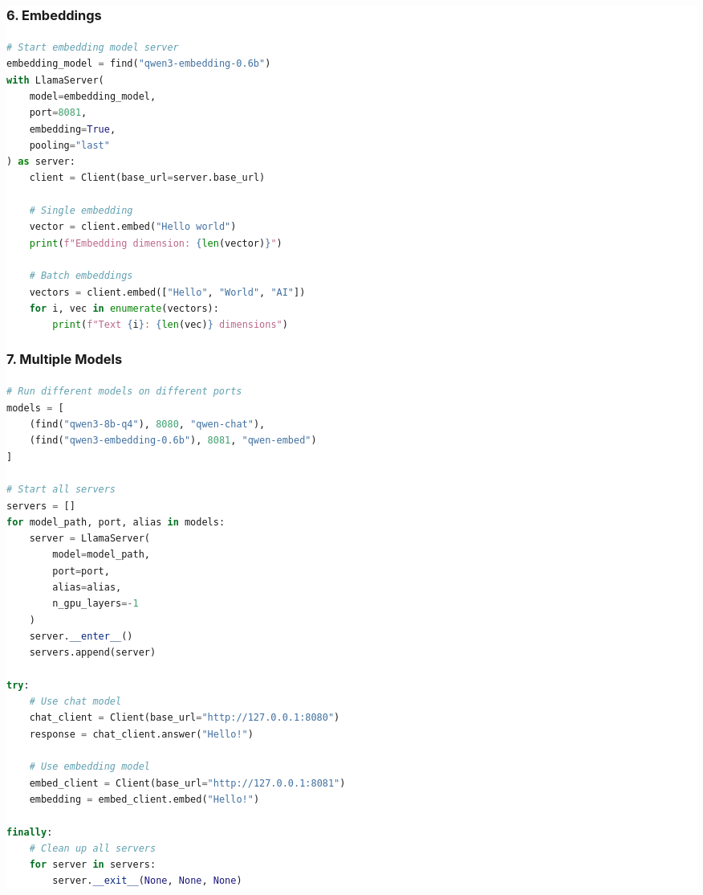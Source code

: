 ```
```

### 6. Embeddings

```python
# Start embedding model server
embedding_model = find("qwen3-embedding-0.6b")
with LlamaServer(
    model=embedding_model,
    port=8081,
    embedding=True,
    pooling="last"
) as server:
    client = Client(base_url=server.base_url)
    
    # Single embedding
    vector = client.embed("Hello world")
    print(f"Embedding dimension: {len(vector)}")
    
    # Batch embeddings
    vectors = client.embed(["Hello", "World", "AI"])
    for i, vec in enumerate(vectors):
        print(f"Text {i}: {len(vec)} dimensions")
```

### 7. Multiple Models

```python
# Run different models on different ports
models = [
    (find("qwen3-8b-q4"), 8080, "qwen-chat"),
    (find("qwen3-embedding-0.6b"), 8081, "qwen-embed")
]

# Start all servers
servers = []
for model_path, port, alias in models:
    server = LlamaServer(
        model=model_path,
        port=port,
        alias=alias,
        n_gpu_layers=-1
    )
    server.__enter__()
    servers.append(server)

try:
    # Use chat model
    chat_client = Client(base_url="http://127.0.0.1:8080")
    response = chat_client.answer("Hello!")
    
    # Use embedding model
    embed_client = Client(base_url="http://127.0.0.1:8081")
    embedding = embed_client.embed("Hello!")
    
finally:
    # Clean up all servers
    for server in servers:
        server.__exit__(None, None, None)
```
